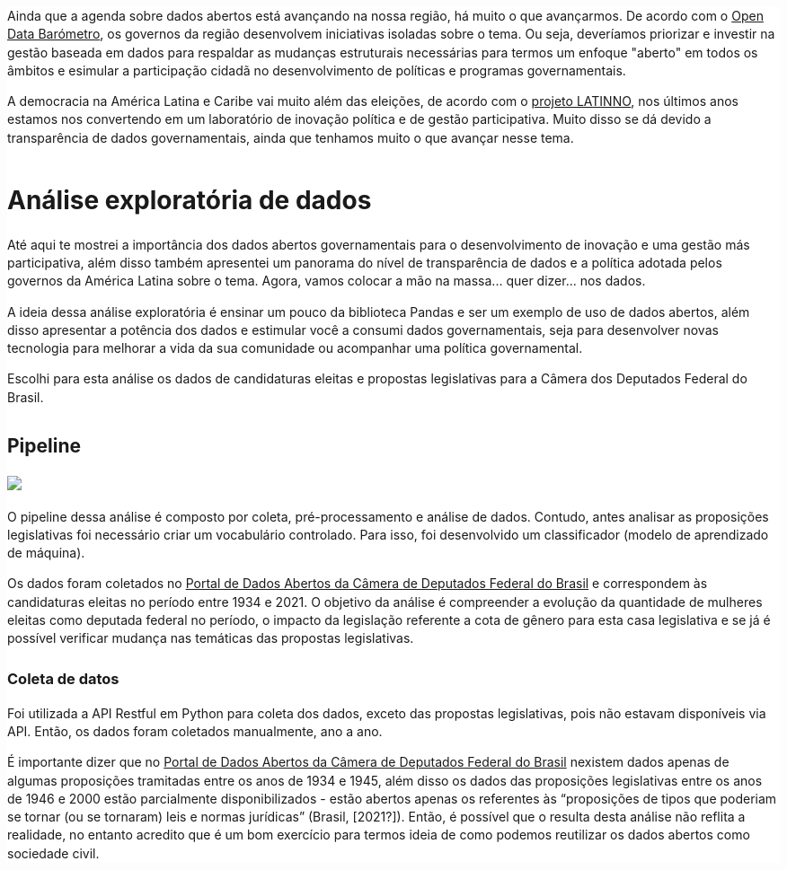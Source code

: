 Ainda que a agenda sobre dados abertos está avançando na nossa região, há muito o que avançarmos. De acordo com o [Open Data Barómetro](https://opendatabarometer.org/), os governos da região desenvolvem iniciativas isoladas sobre o tema. Ou seja, deveríamos priorizar e investir na gestão baseada em dados para respaldar as mudanças estruturais necessárias para termos um enfoque "aberto" em todos os âmbitos e esimular a participação cidadã no desenvolvimento de políticas e programas governamentais.

A democracia na América Latina e Caribe vai muito além das eleições, de acordo com o [projeto LATINNO](https://latinno.net/es/), nos últimos anos estamos nos convertendo em um laboratório de inovação política e de gestão participativa. Muito disso se dá devido a transparência de dados governamentais, ainda que tenhamos muito o que avançar nesse tema.
 
# Análise exploratória de dados

Até aqui te mostrei a importância dos dados abertos governamentais para o desenvolvimento de inovação e uma gestão más participativa, além disso também apresentei um panorama do nível de transparência de dados e a política adotada pelos governos da América Latina sobre o tema. Agora, vamos colocar a mão na massa... quer dizer... nos dados.

A ideia dessa análise exploratória é ensinar um pouco da biblioteca Pandas e ser um exemplo de uso de dados abertos, além disso apresentar a potência dos dados e estimular você a consumi dados governamentais, seja para desenvolver novas tecnologia para melhorar a vida da sua comunidade ou acompanhar uma política governamental.

Escolhi para esta análise os dados de candidaturas eleitas e propostas legislativas para a Câmera dos Deputados Federal do Brasil.

## Pipeline

<img class="rounded mx-auto d-block" src="../../assets/images/2022-10-08/pipeline.png">

O pipeline dessa análise é composto por coleta, pré-processamento e análise de dados. Contudo, antes analisar as proposições legislativas foi necessário criar um vocabulário controlado. Para isso, foi desenvolvido um classificador (modelo de aprendizado de máquina).

Os dados foram coletados no [Portal de Dados Abertos da Câmera de Deputados Federal do Brasil](https://dadosabertos.camara.leg.br/) e correspondem às candidaturas eleitas no período entre 1934 e 2021. O objetivo da análise é compreender a evolução da quantidade de mulheres eleitas como deputada federal no período, o impacto da legislação referente a cota de gênero para esta casa legislativa e se já é possível verificar mudança nas temáticas das propostas legislativas.

### Coleta de datos

Foi utilizada a API Restful em Python para coleta dos dados, exceto das propostas legislativas, pois não estavam disponíveis via API. Então, os dados foram coletados manualmente, ano a ano.

É importante dizer que no [Portal de Dados Abertos da Câmera de Deputados Federal do Brasil](https://dadosabertos.camara.leg.br/) nexistem dados apenas de algumas proposições tramitadas entre os anos de 1934 e 1945, além disso os dados das proposições legislativas entre os anos de 1946 e 2000 estão parcialmente disponibilizados - estão abertos apenas os referentes às “proposições de tipos que poderiam se tornar (ou se tornaram) leis e normas jurídicas” (Brasil, [2021?]). Então, é possível que o resulta desta análise não reflita a realidade, no entanto acredito que é um bom exercício para termos ideia de como podemos reutilizar os dados abertos como sociedade civil.

